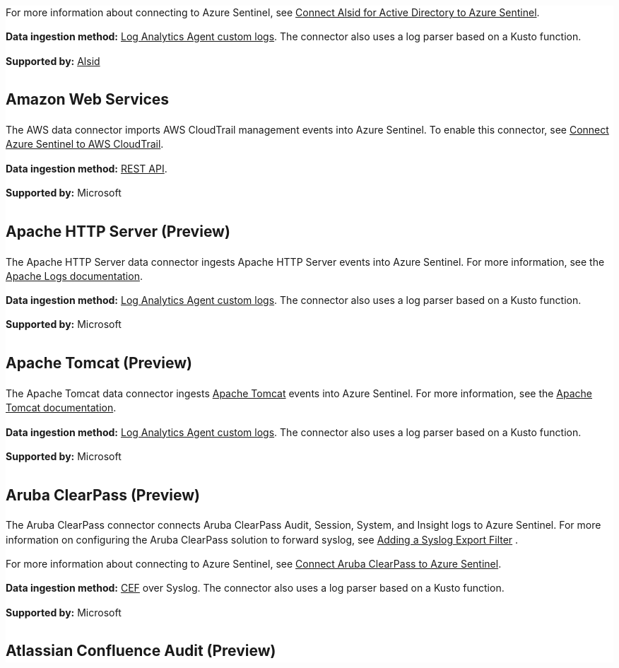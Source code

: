 For more information about connecting to Azure Sentinel, see [Connect Alsid for Active Directory to Azure Sentinel](connect-alsid-active-directory.md).

**Data ingestion method:** [Log Analytics Agent custom logs](connect-data-sources.md#custom-logs). The connector also uses a log parser based on a Kusto function.

**Supported by:** [Alsid](https://www.alsid.com/contact-us/)

## Amazon Web Services

The AWS data connector imports AWS CloudTrail management events into Azure Sentinel. To enable this connector, see [Connect Azure Sentinel to AWS CloudTrail](connect-aws.md).

**Data ingestion method:** [REST API](connect-data-sources.md#rest-api-integration-on-the-provider-side).

**Supported by:** Microsoft

## Apache HTTP Server (Preview)

The Apache HTTP Server data connector ingests Apache HTTP Server events into Azure Sentinel. For more information, see the [Apache Logs documentation](https://httpd.apache.org/docs/2.4/logs.html).

**Data ingestion method:** [Log Analytics Agent custom logs](connect-data-sources.md#custom-logs). The connector also uses a log parser based on a Kusto function.

**Supported by:** Microsoft

## Apache Tomcat (Preview)

The Apache Tomcat data connector ingests [Apache Tomcat](http://tomcat.apache.org/) events into Azure Sentinel. For more information, see the [Apache Tomcat documentation](http://tomcat.apache.org/tomcat-10.0-doc/logging.html).

**Data ingestion method:** [Log Analytics Agent custom logs](connect-data-sources.md#custom-logs). The connector also uses a log parser based on a Kusto function.

**Supported by:** Microsoft

## Aruba ClearPass (Preview)

The Aruba ClearPass connector connects Aruba ClearPass Audit, Session, System, and Insight logs to Azure Sentinel. For more information on configuring the Aruba ClearPass solution to forward syslog, see [Adding a Syslog Export Filter](https://www.arubanetworks.com/techdocs/ClearPass/6.7/PolicyManager/Content/CPPM_UserGuide/Admin/syslogExportFilters_add_syslog_filter_general.htm) .

For more information about connecting to Azure Sentinel, see [Connect Aruba ClearPass to Azure Sentinel](connect-aruba-clearpass.md).

**Data ingestion method:** [CEF](connect-common-event-format.md) over Syslog. The connector also uses a log parser based on a Kusto function.

**Supported by:** Microsoft

## Atlassian Confluence Audit (Preview)
